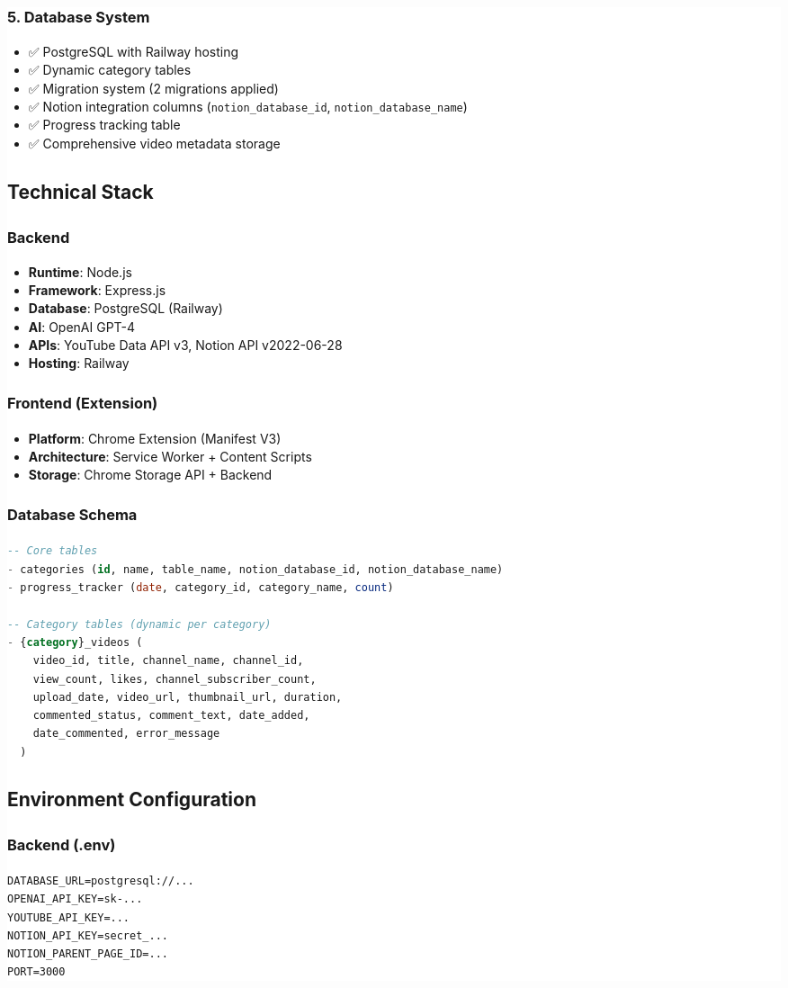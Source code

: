 ### 5. Database System
- ✅ PostgreSQL with Railway hosting
- ✅ Dynamic category tables
- ✅ Migration system (2 migrations applied)
- ✅ Notion integration columns (`notion_database_id`, `notion_database_name`)
- ✅ Progress tracking table
- ✅ Comprehensive video metadata storage

## Technical Stack

### Backend
- **Runtime**: Node.js
- **Framework**: Express.js
- **Database**: PostgreSQL (Railway)
- **AI**: OpenAI GPT-4
- **APIs**: YouTube Data API v3, Notion API v2022-06-28
- **Hosting**: Railway

### Frontend (Extension)
- **Platform**: Chrome Extension (Manifest V3)
- **Architecture**: Service Worker + Content Scripts
- **Storage**: Chrome Storage API + Backend

### Database Schema
```sql
-- Core tables
- categories (id, name, table_name, notion_database_id, notion_database_name)
- progress_tracker (date, category_id, category_name, count)

-- Category tables (dynamic per category)
- {category}_videos (
    video_id, title, channel_name, channel_id,
    view_count, likes, channel_subscriber_count,
    upload_date, video_url, thumbnail_url, duration,
    commented_status, comment_text, date_added,
    date_commented, error_message
  )
```

## Environment Configuration

### Backend (.env)
```
DATABASE_URL=postgresql://...
OPENAI_API_KEY=sk-...
YOUTUBE_API_KEY=...
NOTION_API_KEY=secret_...
NOTION_PARENT_PAGE_ID=...
PORT=3000
```
